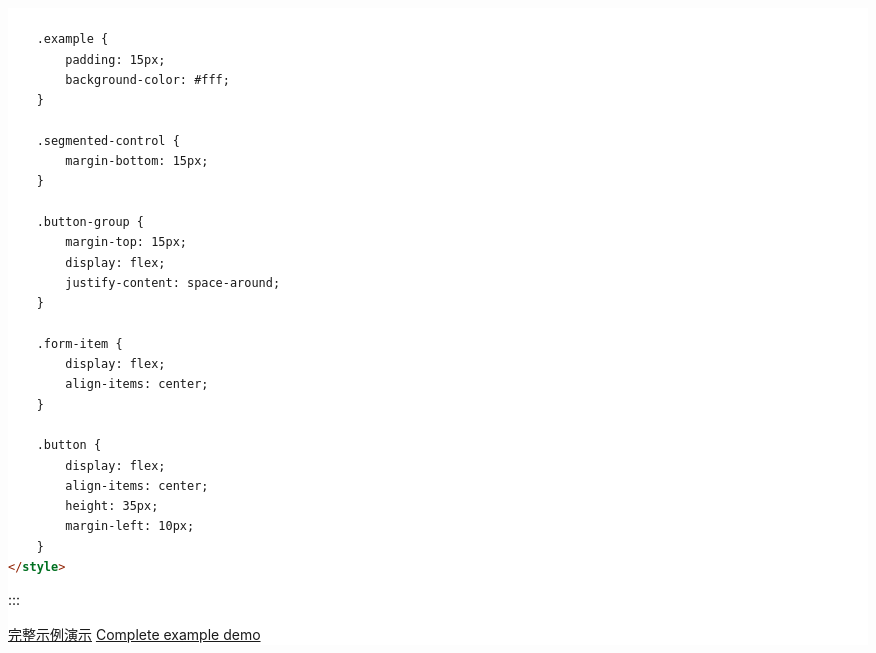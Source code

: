 ``` html

	.example {
		padding: 15px;
		background-color: #fff;
	}

	.segmented-control {
		margin-bottom: 15px;
	}

	.button-group {
		margin-top: 15px;
		display: flex;
		justify-content: space-around;
	}

	.form-item {
		display: flex;
		align-items: center;
	}

	.button {
		display: flex;
		align-items: center;
		height: 35px;
		margin-left: 10px;
	}
</style>

```
:::

[完整示例演示](https://hellouniapp.dcloud.net.cn/pages/extUI/forms/forms)
[Complete example demo](https://hellouniapp.dcloud.net.cn/pages/extUI/forms/forms)


